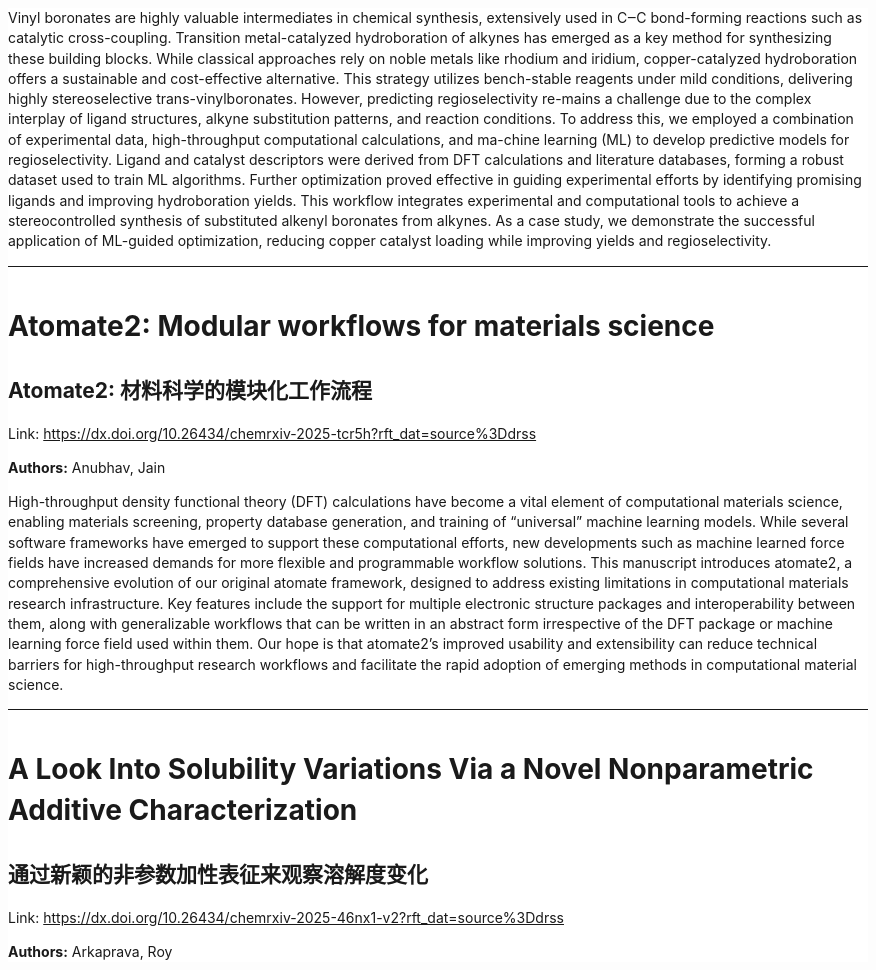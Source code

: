 Vinyl boronates are highly valuable intermediates in chemical synthesis, extensively used in C‒C bond-forming reactions such as catalytic cross-coupling. Transition metal-catalyzed hydroboration of alkynes has emerged as a key method for synthesizing these building blocks. While classical approaches rely on noble metals like rhodium and iridium, copper-catalyzed hydroboration offers a sustainable and cost-effective alternative. This strategy utilizes bench-stable reagents under mild conditions, delivering highly stereoselective trans-vinylboronates. However, predicting regioselectivity re-mains a challenge due to the complex interplay of ligand structures, alkyne substitution patterns, and reaction conditions. To address this, we employed a combination of experimental data, high-throughput computational calculations, and ma-chine learning (ML) to develop predictive models for regioselectivity. Ligand and catalyst descriptors were derived from DFT calculations and literature databases, forming a robust dataset used to train ML algorithms. Further optimization proved effective in guiding experimental efforts by identifying promising ligands and improving hydroboration yields. This workflow integrates experimental and computational tools to achieve a stereocontrolled synthesis of substituted alkenyl boronates from alkynes. As a case study, we demonstrate the successful application of ML-guided optimization, reducing copper catalyst loading while improving yields and regioselectivity.


---
# Atomate2: Modular workflows for materials science

## Atomate2: 材料科学的模块化工作流程

Link: https://dx.doi.org/10.26434/chemrxiv-2025-tcr5h?rft_dat=source%3Ddrss

**Authors:** Anubhav, Jain

High-throughput density functional theory (DFT) calculations have become a vital element of computational materials science, enabling materials screening, property database generation, and training of “universal” machine learning models. While several software frameworks have emerged to support these computational efforts, new developments such as machine learned force fields have increased demands for more flexible and programmable workflow solutions. This manuscript introduces atomate2, a comprehensive evolution of our original atomate framework, designed to address existing limitations in computational materials research infrastructure. Key features include the support for multiple electronic structure packages and interoperability between them, along with generalizable workflows that can be written in an abstract form irrespective of the DFT package or machine learning force field used within them. Our hope is that atomate2’s improved usability and extensibility can reduce technical barriers for high-throughput research workflows and facilitate the rapid adoption of emerging methods in computational material science.


---
# A Look Into Solubility Variations Via a Novel Nonparametric Additive Characterization

## 通过新颖的非参数加性表征来观察溶解度变化

Link: https://dx.doi.org/10.26434/chemrxiv-2025-46nx1-v2?rft_dat=source%3Ddrss

**Authors:** Arkaprava, Roy

